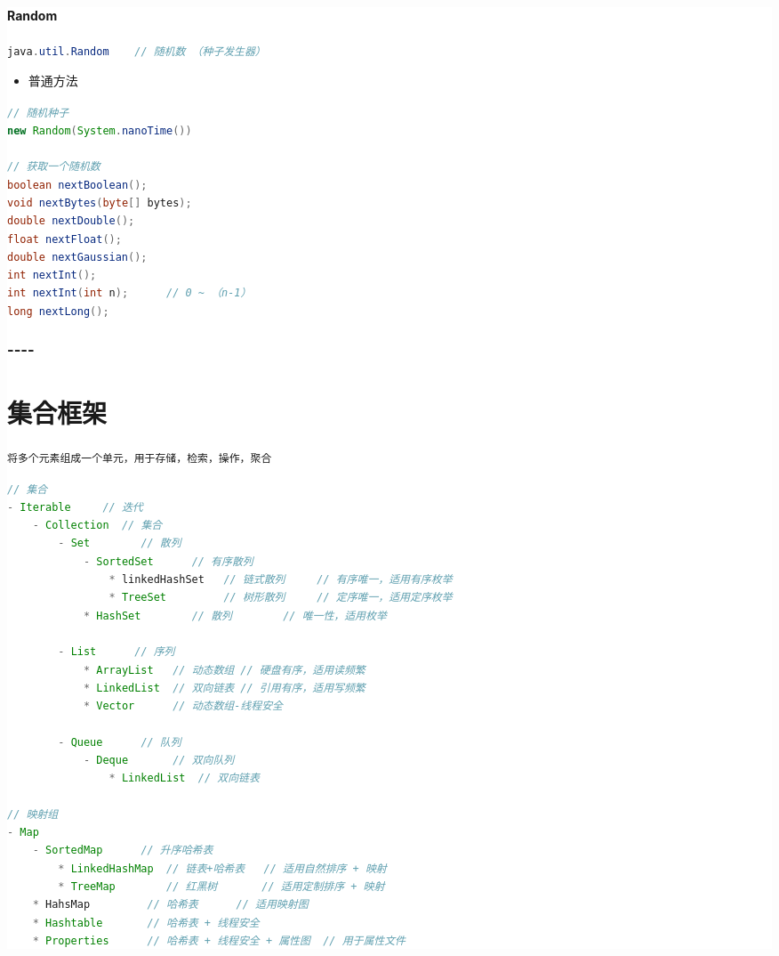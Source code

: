 

#### Random

```java
java.util.Random    // 随机数 （种子发生器）
```

* 普通方法

```java
// 随机种子
new Random(System.nanoTime())
    
// 获取一个随机数
boolean nextBoolean();
void nextBytes(byte[] bytes);
double nextDouble();
float nextFloat();
double nextGaussian();
int nextInt();
int nextInt(int n);      // 0 ~ （n-1）
long nextLong();
```



### ----




# 集合框架

```
将多个元素组成一个单元，用于存储，检索，操作，聚合
```

```java
// 集合
- Iterable     // 迭代
    - Collection  // 集合
        - Set        // 散列
            - SortedSet      // 有序散列
                * linkedHashSet   // 链式散列     // 有序唯一，适用有序枚举
                * TreeSet         // 树形散列     // 定序唯一，适用定序枚举
            * HashSet        // 散列        // 唯一性，适用枚举
        
        - List      // 序列
            * ArrayList   // 动态数组 // 硬盘有序，适用读频繁
            * LinkedList  // 双向链表 // 引用有序，适用写频繁
            * Vector      // 动态数组-线程安全
        
        - Queue      // 队列
            - Deque       // 双向队列
                * LinkedList  // 双向链表
            
// 映射组
- Map
    - SortedMap      // 升序哈希表
        * LinkedHashMap  // 链表+哈希表   // 适用自然排序 + 映射
        * TreeMap        // 红黑树       // 适用定制排序 + 映射
    * HahsMap         // 哈希表      // 适用映射图
    * Hashtable       // 哈希表 + 线程安全
    * Properties      // 哈希表 + 线程安全 + 属性图  // 用于属性文件
```
